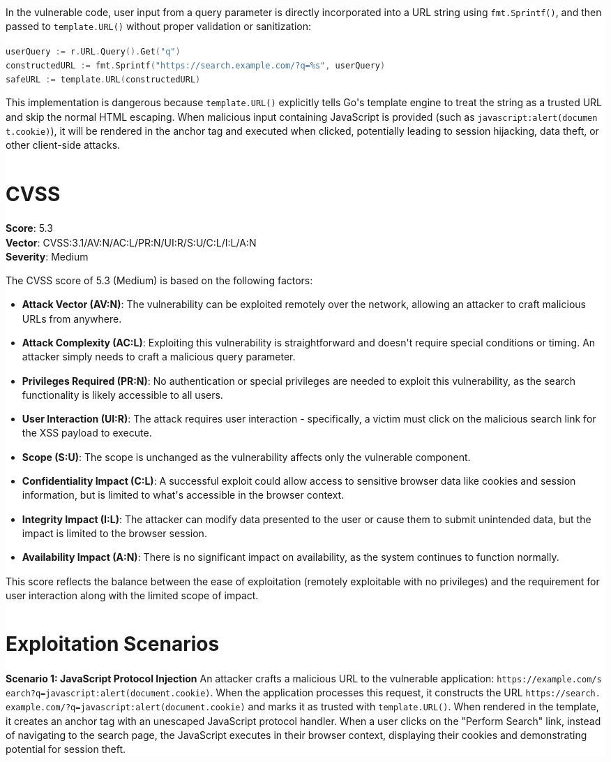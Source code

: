 In the vulnerable code, user input from a query parameter is directly incorporated into a URL string using `fmt.Sprintf()`, and then passed to `template.URL()` without proper validation or sanitization:

```go
userQuery := r.URL.Query().Get("q")
constructedURL := fmt.Sprintf("https://search.example.com/?q=%s", userQuery)
safeURL := template.URL(constructedURL)

```

This implementation is dangerous because `template.URL()` explicitly tells Go's template engine to treat the string as a trusted URL and skip the normal HTML escaping. When malicious input containing JavaScript is provided (such as `javascript:alert(document.cookie)`), it will be rendered in the anchor tag and executed when clicked, potentially leading to session hijacking, data theft, or other client-side attacks.

# CVSS
**Score**: 5.3 \
**Vector**: CVSS:3.1/AV:N/AC:L/PR:N/UI:R/S:U/C:L/I:L/A:N \
**Severity**: Medium

The CVSS score of 5.3 (Medium) is based on the following factors:

- **Attack Vector (AV:N)**: The vulnerability can be exploited remotely over the network, allowing an attacker to craft malicious URLs from anywhere.

- **Attack Complexity (AC:L)**: Exploiting this vulnerability is straightforward and doesn't require special conditions or timing. An attacker simply needs to craft a malicious query parameter.

- **Privileges Required (PR:N)**: No authentication or special privileges are needed to exploit this vulnerability, as the search functionality is likely accessible to all users.

- **User Interaction (UI:R)**: The attack requires user interaction - specifically, a victim must click on the malicious search link for the XSS payload to execute.

- **Scope (S:U)**: The scope is unchanged as the vulnerability affects only the vulnerable component.

- **Confidentiality Impact (C:L)**: A successful exploit could allow access to sensitive browser data like cookies and session information, but is limited to what's accessible in the browser context.

- **Integrity Impact (I:L)**: The attacker can modify data presented to the user or cause them to submit unintended data, but the impact is limited to the browser session.

- **Availability Impact (A:N)**: There is no significant impact on availability, as the system continues to function normally.

This score reflects the balance between the ease of exploitation (remotely exploitable with no privileges) and the requirement for user interaction along with the limited scope of impact.

# Exploitation Scenarios
**Scenario 1: JavaScript Protocol Injection**
An attacker crafts a malicious URL to the vulnerable application: `https://example.com/search?q=javascript:alert(document.cookie)`. When the application processes this request, it constructs the URL `https://search.example.com/?q=javascript:alert(document.cookie)` and marks it as trusted with `template.URL()`. When rendered in the template, it creates an anchor tag with an unescaped JavaScript protocol handler. When a user clicks on the "Perform Search" link, instead of navigating to the search page, the JavaScript executes in their browser context, displaying their cookies and demonstrating potential for session theft.
